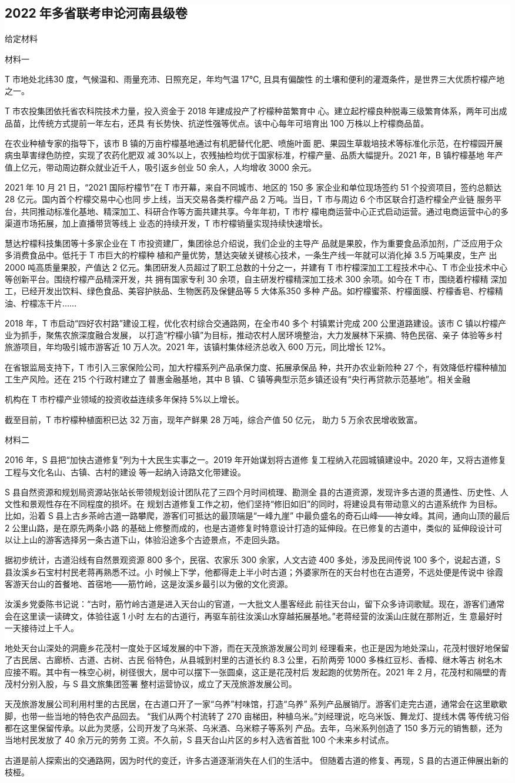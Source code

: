 ## 2022 年多省联考申论河南县级卷

给定材料

材料一

T 市地处北纬30 度，气候温和、雨量充沛、日照充足，年均气温 17℃, 且具有偏酸性 的土壤和便利的灌溉条件，是世界三大优质柠檬产地之一。

T 市农投集团依托省农科院技术力量，投入资金于 2018 年建成投产了柠檬种苗繁育中 心。建立起柠檬良种脱毒三级繁育体系，两年可出成品苗，比传统方式提前一年左右，还具 有长势快、抗逆性强等优点。该中心每年可培育出 100 万株以上柠檬商品苗。

在农业种植专家的指导下，该市 B 镇的万亩柠檬基地通过有机肥替代化肥、喷施叶面 肥、果园生草栽培技术等标准化示范，在柠檬园开展病虫草害绿色防控，实现了农药化肥双 减 30%以上，农残抽检均优于国家标准，柠檬产量、品质大幅提升。2021 年，B 镇柠檬基地 年产值上亿元，带动周边群众就业近千人，吸引返乡创业 50 余人，人均增收 3000 余元。

2021 年 10 月 21 日，“2021 国际柠檬节”在 T 市开幕，来自不同城市、地区的 150 多 家企业和单位现场签约 51 个投资项目，签约总额达 28 亿元。国内首个柠檬交易中心也同 步上线，当天交易各类柠檬产品 2 万吨。当日，T 市与周边 6 个市区联合打造柠檬全产业链 服务平台，共同推动标准化基地、精深加工、科研合作等方面共建共享。今年年初，T 市柠 檬电商运营中心正式启动运营。通过电商运营中心的多渠道市场拓展，加上直播带货等线上 业态的持续开发，T 市柠檬销量实现持续快速增长。

慧达柠檬科技集团等十多家企业在 T 市投资建厂，集团徐总介绍说，我们企业的主导产 品就是果胶，作为重要食品添加剂，广泛应用于众多消费食品中。低托于 T 市巨大的柠檬种 植和产量优势，慧达突破关键核心技术，一条生产线一年就可以消化掉 3.5 万吨果皮，生产 出 2000 吨高质量果胶，产值达 2 亿元。集团研发人员超过了职工总数的十分之一，并建有 T 市柠檬深加工工程技术中心、T 市企业技术中心等创新平台。围绕柠檬产品精深开发，共 拥有国家专利 30 余项，自主研发柠檬精深加工技术 300 余项。如今在 T 市，围绕着柠檬精 深加工，已经开发出饮料、绿色食品、美容护肤品、生物医药及保健品等 5 大体系350 多种 产品。如柠檬蜜茶、柠檬面膜、柠檬香皂、柠檬精油、柠檬冻干片……

2018 年，T 市启动“四好农村路”建设工程，优化农村综合交通路网，在全市40 多个 村镇累计完成 200 公里道路建设。该市 C 镇以柠檬产业为抓手，聚焦农旅深度融合发展， 以打造“柠檬小镇”为目标，推动农村人居环境整治，大力发展林下采摘、特色民宿、亲子 体验等乡村旅游项目，年均吸引城市游客近 10 万人次。2021 年，该镇村集体经济总收入 600 万元，同比增长 12%。

在省银监局支持下，T 市引入三家保险公司，加大柠檬系列产品承保力度、拓展承保品 种，共开办农业新险种 27 个，有效降低柠檬种植加工生产风险。还在 215 个行政村建立了 普惠金融基地，其中 B 镇、C 镇等典型示范乡镇还设有“央行再贷款示范基地”。相关金融



机构在 T 市柠檬产业领域的投资收益连续多年保持 5%以上增长。

截至目前，T 市柠檬种植面积已达 32 万亩，现年产鲜果 28 万吨，综合产值 50 亿元， 助力 5 万余农民增收致富。

材料二

2016 年，S 县把“加快古道修复”列为十大民生实事之一。2019 年开始谋划将古道修 复工程纳入花园城镇建设中。2020 年，又将古道修复工程与文化名山、古镇、古村的建设 等一起纳入诗路文化带建设。

S 县自然资源和规划局资源站张站长带领规划设计团队花了三四个月时间梳理、勘测全 县的古道资源，发现许多古道的贯通性、历史性、人文性和景观性存在不同程度的损坏。在 规划古道修复工作之初，他们坚持“修旧如旧”的同时，将建设具有带动意义的古道系统作 为目标。比如，沿着 S 县上古乡茶岭古道一路攀爬，游客们可抵达的最顶端是“一峰九崖” 中最负盛名的奇石山峰——神女峰。其间，通向山顶的最后 2 公里山路，是在原先两条小路 的基础上修整而成的，也是古道修复时特意设计打造的延伸段。在已修复的古道中，类似的 延伸段设计可以让上山的游客选择另一条古道下山，体验沿途多个古迹景点，不走回头路。

据初步统计，古道沿线有自然景观资源 800 多个，民宿、农家乐 300 余家，人文古迹 400 多处，涉及民间传说 100 多个，说起古道，S 县汝溪乡石宝村村民老蒋再熟悉不过。小 时候上下学，他都得走上半小时古道；外婆家所在的天台村也在古道旁，不远处便是传说中 徐霞客游天台山的首餐地、首宿地——筋竹岭，这是汝溪乡最引以为傲的文化资源。

汝溪乡党委陈书记说：“古时，筋竹岭古道是进入天台山的官道，一大批文人墨客经此 前往天台山，留下众多诗词歌赋。现在，游客们通常会在这里读一读碑文，体验往返 1 小时 左右的古道行，再驱车前往汝溪山水穿越拓展基地。”老蒋经营的汝溪山庄就在那附近，生 意最好时一天接待过上千人。

地处天台山深处的洞鹿乡花茂村一度处于区域发展的中下游，而在天茂旅游发展公司刘 经理看来，也正是因为地处深山，花茂村很好地保留了古民居、古廊桥、古道、古树、古民 俗特色，从县城到村里的古道长约 8.3 公里，石阶两旁 1000 多株红豆杉、香樟、继木等古 树名木应接不暇。其中有一株空心树，树径很大，居中可以摆下一张圆桌，这正是花茂村后 发起跑的优势所在。2021 年 2 月，花茂村和隔壁的青茂村分别入股，与 S 县文旅集团签署 整村运营协议，成立了天茂旅游发展公司。

天茂旅游发展公司利用村里的古民居，在古道口开了一家“乌养”村味馆，打造“乌养” 系列产品展销厅。游客们走完古道，通常会在这里歇歇脚，也带一些当地的特色农产品回去。 “我们从两个村流转了 270 亩梯田，种植乌米。”刘经理说，吃乌米饭、舞龙灯、提线木偶 等传统习俗都在这里保留传承。以此为灵感，公司开发了乌米茶、乌米酒、乌米粽子等系列 产品。去年，乌米系列创造了 150 多万元的销售额，还为当地村民发放了 40 余万元的劳务 工资。不久前，S 县天台山片区的乡村入选省首批 100 个未来乡村试点。

古道是前人探索出的交通路网，因为时代的变迁，许多古道逐渐消失在人们的生活中。 但随着古道的修复、再现，S 县的古道正伸展出新的枝桠。
